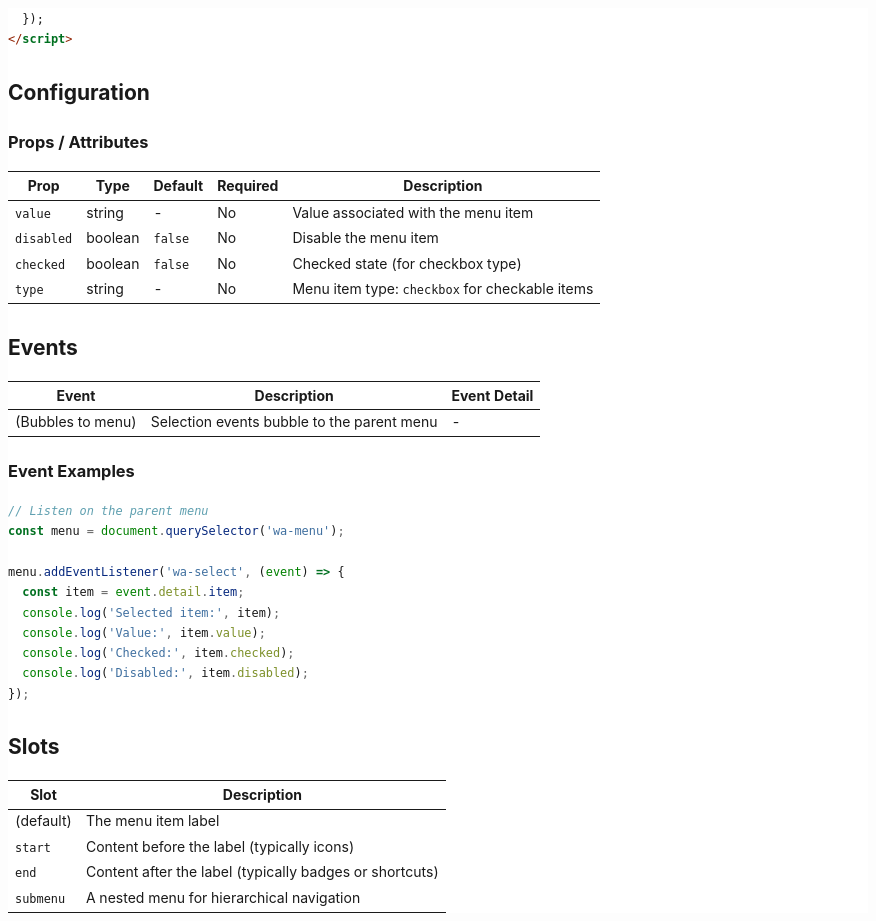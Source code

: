 ```html
  });
</script>
```

## Configuration

### Props / Attributes

| Prop | Type | Default | Required | Description |
|------|------|---------|----------|-------------|
| `value` | string | - | No | Value associated with the menu item |
| `disabled` | boolean | `false` | No | Disable the menu item |
| `checked` | boolean | `false` | No | Checked state (for checkbox type) |
| `type` | string | - | No | Menu item type: `checkbox` for checkable items |

## Events

| Event | Description | Event Detail |
|-------|-------------|--------------|
| (Bubbles to menu) | Selection events bubble to the parent menu | - |

### Event Examples

```javascript
// Listen on the parent menu
const menu = document.querySelector('wa-menu');

menu.addEventListener('wa-select', (event) => {
  const item = event.detail.item;
  console.log('Selected item:', item);
  console.log('Value:', item.value);
  console.log('Checked:', item.checked);
  console.log('Disabled:', item.disabled);
});
```

## Slots

| Slot | Description |
|------|-------------|
| (default) | The menu item label |
| `start` | Content before the label (typically icons) |
| `end` | Content after the label (typically badges or shortcuts) |
| `submenu` | A nested menu for hierarchical navigation |

